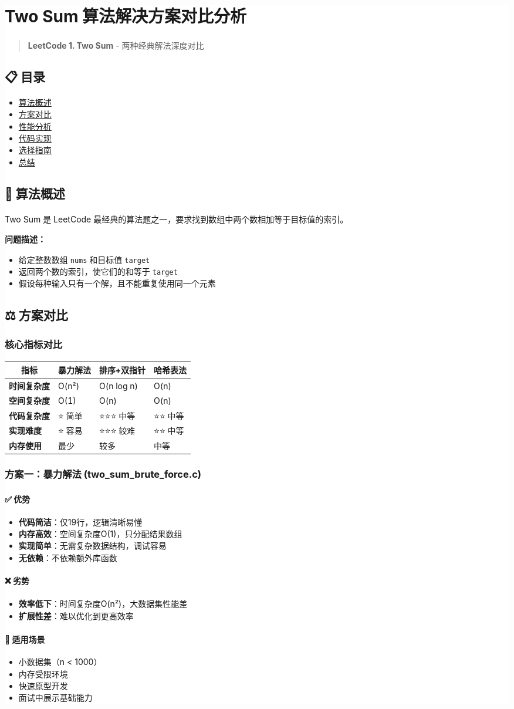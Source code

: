 # Two Sum 算法解决方案对比分析

> **LeetCode 1. Two Sum** - 两种经典解法深度对比

## 📋 目录
- [算法概述](#算法概述)
- [方案对比](#方案对比)
- [性能分析](#性能分析)
- [代码实现](#代码实现)
- [选择指南](#选择指南)
- [总结](#总结)

## 🎯 算法概述

Two Sum 是 LeetCode 最经典的算法题之一，要求找到数组中两个数相加等于目标值的索引。

**问题描述：**
- 给定整数数组 `nums` 和目标值 `target`
- 返回两个数的索引，使它们的和等于 `target`
- 假设每种输入只有一个解，且不能重复使用同一个元素

## ⚖️ 方案对比

### 核心指标对比

| 指标 | 暴力解法 | 排序+双指针 | 哈希表法 |
|------|----------|-------------|----------|
| **时间复杂度** | O(n²) | O(n log n) | O(n) |
| **空间复杂度** | O(1) | O(n) | O(n) |
| **代码复杂度** | ⭐ 简单 | ⭐⭐⭐ 中等 | ⭐⭐ 中等 |
| **实现难度** | ⭐ 容易 | ⭐⭐⭐ 较难 | ⭐⭐ 中等 |
| **内存使用** | 最少 | 较多 | 中等 |

### 方案一：暴力解法 (two_sum_brute_force.c)

#### ✅ 优势
- **代码简洁**：仅19行，逻辑清晰易懂
- **内存高效**：空间复杂度O(1)，只分配结果数组
- **实现简单**：无需复杂数据结构，调试容易
- **无依赖**：不依赖额外库函数

#### ❌ 劣势
- **效率低下**：时间复杂度O(n²)，大数据集性能差
- **扩展性差**：难以优化到更高效率

#### 🎯 适用场景
- 小数据集（n < 1000）
- 内存受限环境
- 快速原型开发
- 面试中展示基础能力
